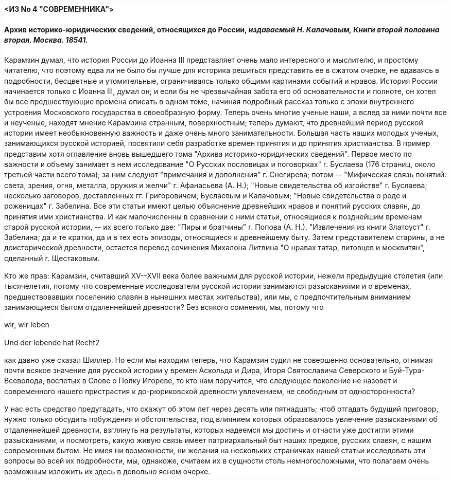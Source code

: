 

#### **<ИЗ No 4 "СОВРЕМЕННИКА">**

#### **Архив историко-юридических сведений, относящихся до России**, *издаваемый Н. Калачовым, Книги второй половина вторая. Москва. 18541.*

  Карамзин думал, что история России до Иоанна III  представляет очень мало интересного и мыслителю, и простому читателю,  что поэтому едва ли не было бы лучше для историка решиться представить  ее в сжатом очерке, не вдаваясь в подробности, бесцветные и  утомительные, ограничиваясь только общими картинами событий и нравов.  История России начинается только с Иоанна III, думал он; и если бы не  чрезвычайная забота его об основательности и полноте, он хотел бы все  предшествующие времена описать в одном томе, начиная подробный рассказ  только с эпохи внутреннего устроения Московского государства в  своеобразную форму. Теперь очень многие ученые наши, а вслед за ними  почти все и неученые, находят мнение Карамзина странным, поверхностным;  теперь думают, что древнейший период русской истории имеет  необыкновенную важность и даже очень много занимательности. Большая  часть наших молодых ученых, занимающихся русской историей, посвятили  себя разработке времен принятия и до принятия христианства. В пример  представим хотя оглавление вновь вышедшего тома "Архива  историко-юридических сведений". Первое место по важности и объему  занимает в нем исследование "О Русских пословицах и поговорках" г.  Буслаева (176 страниц, около третьей части всего тома); за ним следуют  "примечания и дополнения" г. Снегирева; потом -- "Мифическая связь  понятий: света, зрения, огня, металла, оружия и желчи" г. Афанасьева (А. Н.); "Новые свидетельства об изгойстве" г. Буслаева; несколько  заговоров, доставленных гг. Григоровичем, Буслаевым и Калачовым; "Новые  свидетельства о роде и роженицах" г. Забелина. Все эти статьи имеют  целью объяснение древнейших нравов и понятий русских славян, до принятия ими христианства. И как малочисленны в сравнении с ними статьи,  относящиеся к позднейшим временам старой русской истории, -- их всего  только две: "Пиры и братчины" г. Попова (А. Н.), "Извлечения из книги  Златоуст" г. Забелина; да и те кратки, да и в тех есть эпизоды,  относящиеся к древнейшему быту. Затем представителем старины, а не  доисторической древности, остается перевод сочинения Михалона Литвина "О нравах татар, литовцев и москвитян", сделанный г. Щестаковым.

  Кто же прав: Карамзин, считавший XV--XVII века более важными для русской истории, нежели предыдущие столетия (или тысячелетия,  потому что современные исследователи русской истории занимаются  разысканиями и о временах, предшествовавших поселению славян в нынешних  местах жительства), или мы, с предпочтительным вниманием занимающиеся  бытом отдаленнейшей древности? Без всякого сомнения, мы, потому что

  

  wir, wir leben

  Und der lebende hat Recht2

  

  как давно уже сказал Шиллер. Но если мы находим теперь, что  Карамзин судил не совершенно основательно, отнимая почти всякое значение для русской истории у времен Аскольда и Дира, Игоря Святославича  Северского и Буй-Тура-Всеволода, воспетых в Слове о Полку Игореве, то  кто нам поручится, что следующее поколение не назовет и современного  нашего пристрастия к до-рюриковской древности увлечением, не свободным  от односторонности?

  У нас есть средство предугадать, что скажут об этом лет  через десять или пятнадцать; чтоб отгадать будущий приговор, нужно  только обсудить побуждения и обстоятельства, под влиянием которых  образовалось увлечение разысканиями об отдаленнейшей древности,  взглянуть на результаты, которых надеемся мы достичь и отчасти уже  достигли этими разысканиями, и посмотреть, какую живую связь имеет  патриархальный быт наших предков, русских славян, с нашим современным  бытом. Не имея ни возможности, ни желания на нескольких страничках нашей статьи исследовать эти вопросы во всей их подробности, мы, однакоже,  считаем их в сущности столь немногосложными, что полагаем очень  возможным изложить их здесь в довольно ясном очерке.
